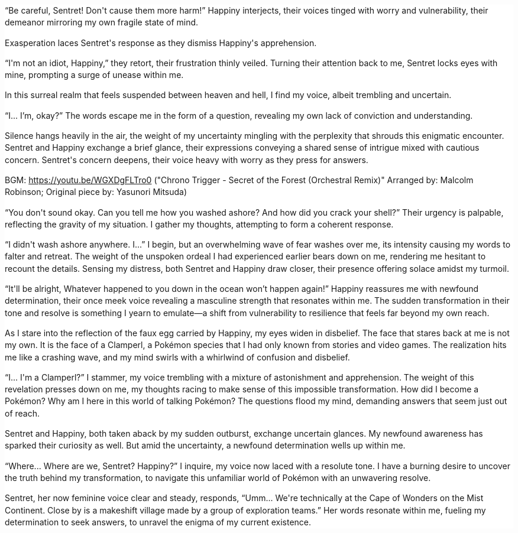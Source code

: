 “Be careful, Sentret! Don't cause them more harm!” Happiny interjects, their voices tinged with worry and vulnerability, their demeanor mirroring my own fragile state of mind.

Exasperation laces Sentret's response as they dismiss Happiny's apprehension. 

“I'm not an idiot, Happiny,” they retort, their frustration thinly veiled. Turning their attention back to me, Sentret locks eyes with mine, prompting a surge of unease within me.

In this surreal realm that feels suspended between heaven and hell, I find my voice, albeit trembling and uncertain. 

“I... I’m, okay?” The words escape me in the form of a question, revealing my own lack of conviction and understanding.

Silence hangs heavily in the air, the weight of my uncertainty mingling with the perplexity that shrouds this enigmatic encounter. Sentret and Happiny exchange a brief glance, their expressions conveying a shared sense of intrigue mixed with cautious concern. Sentret's concern deepens, their voice heavy with worry as they press for answers. 

BGM: https://youtu.be/WGXDgFLTro0 ("Chrono Trigger - Secret of the Forest (Orchestral Remix)" Arranged by: Malcolm Robinson; Original piece by: Yasunori Mitsuda)

“You don't sound okay. Can you tell me how you washed ashore? And how did you crack your shell?” Their urgency is palpable, reflecting the gravity of my situation. I gather my thoughts, attempting to form a coherent response.

“I didn't wash ashore anywhere. I...” I begin, but an overwhelming wave of fear washes over me, its intensity causing my words to falter and retreat. The weight of the unspoken ordeal I had experienced earlier bears down on me, rendering me hesitant to recount the details. Sensing my distress, both Sentret and Happiny draw closer, their presence offering solace amidst my turmoil.

“It'll be alright, Whatever happened to you down in the ocean won’t happen again!” Happiny reassures me with newfound determination, their once meek voice revealing a masculine strength that resonates within me. The sudden transformation in their tone and resolve is something I yearn to emulate—a shift from vulnerability to resilience that feels far beyond my own reach.

As I stare into the reflection of the faux egg carried by Happiny, my eyes widen in disbelief. The face that stares back at me is not my own. It is the face of a Clamperl, a Pokémon species that I had only known from stories and video games. The realization hits me like a crashing wave, and my mind swirls with a whirlwind of confusion and disbelief.

“I... I'm a Clamperl?” I stammer, my voice trembling with a mixture of astonishment and apprehension. The weight of this revelation presses down on me, my thoughts racing to make sense of this impossible transformation. How did I become a Pokémon? Why am I here in this world of talking Pokémon? The questions flood my mind, demanding answers that seem just out of reach.

Sentret and Happiny, both taken aback by my sudden outburst, exchange uncertain glances. My newfound awareness has sparked their curiosity as well. But amid the uncertainty, a newfound determination wells up within me.

“Where... Where are we, Sentret? Happiny?” I inquire, my voice now laced with a resolute tone. I have a burning desire to uncover the truth behind my transformation, to navigate this unfamiliar world of Pokémon with an unwavering resolve.

Sentret, her now feminine voice clear and steady, responds, “Umm... We're technically at the Cape of Wonders on the Mist Continent. Close by is a makeshift village made by a group of exploration teams.” Her words resonate within me, fueling my determination to seek answers, to unravel the enigma of my current existence.
